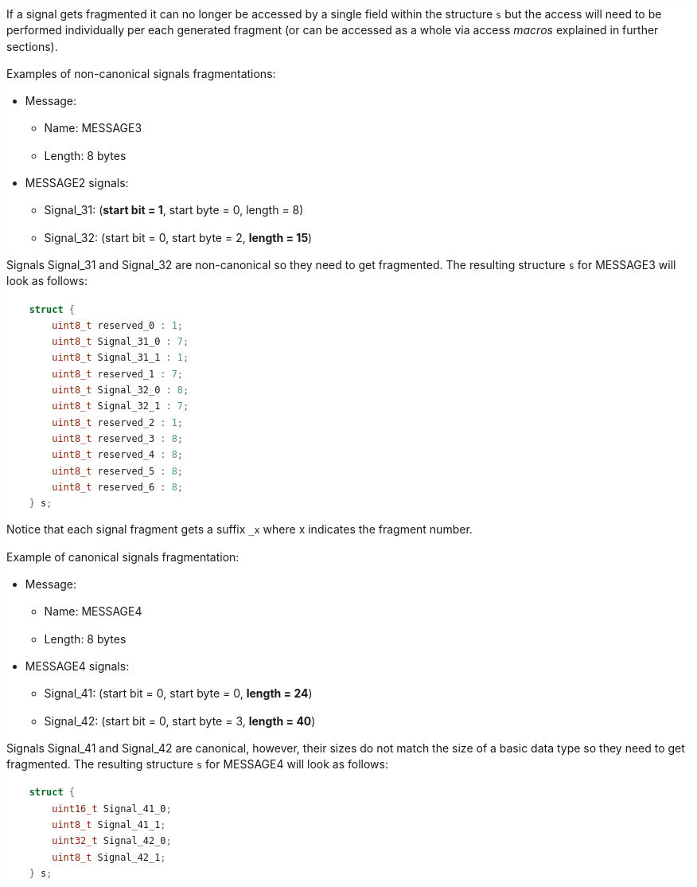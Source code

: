 If a signal gets fragmented it can no longer be accessed by a single field within the structure `s` but the access will need to be performed individually per each generated fragment (or can be accessed as a whole via access *macros* explained in further sections).

Examples of non-canonical signals fragmentations:

- Message:
  
  - Name: MESSAGE3
  
  - Length: 8 bytes

- MESSAGE2 signals: 
  
  - Signal\_31: (**start bit = 1**, start byte = 0, length = 8)
  
  - Signal\_32: (start bit = 0, start byte = 2, **length = 15**)

Signals Signal_31 and Signal_32 are non-canonical so they need to get fragmented. The resulting structure `s` for MESSAGE3 will look as follows:

```c
    struct {
        uint8_t reserved_0 : 1;
        uint8_t Signal_31_0 : 7;
        uint8_t Signal_31_1 : 1;
        uint8_t reserved_1 : 7;
        uint8_t Signal_32_0 : 8;
        uint8_t Signal_32_1 : 7;
        uint8_t reserved_2 : 1;
        uint8_t reserved_3 : 8;
        uint8_t reserved_4 : 8;
        uint8_t reserved_5 : 8;
        uint8_t reserved_6 : 8;
    } s;
```

Notice that each signal fragment gets a suffix `_x` where x indicates the fragment number.

Example of canonical signals fragmentation:

- Message:
  
  - Name: MESSAGE4
  
  - Length: 8 bytes

- MESSAGE4 signals: 
  
  - Signal\_41: (start bit = 0, start byte = 0, **length = 24**)
  
  - Signal\_42: (start bit = 0, start byte = 3, **length = 40**)

Signals Signal_41 and Signal_42 are canonical, however, their sizes do not match the size of a basic data type so they need to get fragmented. The resulting structure `s` for MESSAGE4 will look as follows:

```c
    struct {
        uint16_t Signal_41_0;
        uint8_t Signal_41_1;
        uint32_t Signal_42_0;
        uint8_t Signal_42_1;
    } s;
```
